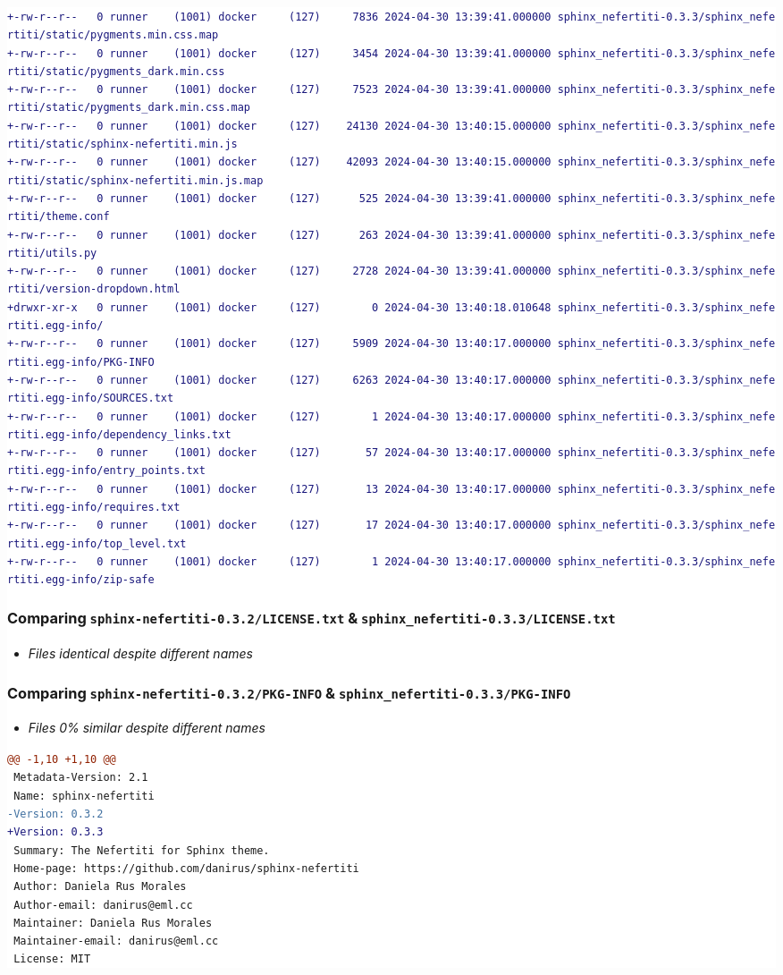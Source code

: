 ```diff
+-rw-r--r--   0 runner    (1001) docker     (127)     7836 2024-04-30 13:39:41.000000 sphinx_nefertiti-0.3.3/sphinx_nefertiti/static/pygments.min.css.map
+-rw-r--r--   0 runner    (1001) docker     (127)     3454 2024-04-30 13:39:41.000000 sphinx_nefertiti-0.3.3/sphinx_nefertiti/static/pygments_dark.min.css
+-rw-r--r--   0 runner    (1001) docker     (127)     7523 2024-04-30 13:39:41.000000 sphinx_nefertiti-0.3.3/sphinx_nefertiti/static/pygments_dark.min.css.map
+-rw-r--r--   0 runner    (1001) docker     (127)    24130 2024-04-30 13:40:15.000000 sphinx_nefertiti-0.3.3/sphinx_nefertiti/static/sphinx-nefertiti.min.js
+-rw-r--r--   0 runner    (1001) docker     (127)    42093 2024-04-30 13:40:15.000000 sphinx_nefertiti-0.3.3/sphinx_nefertiti/static/sphinx-nefertiti.min.js.map
+-rw-r--r--   0 runner    (1001) docker     (127)      525 2024-04-30 13:39:41.000000 sphinx_nefertiti-0.3.3/sphinx_nefertiti/theme.conf
+-rw-r--r--   0 runner    (1001) docker     (127)      263 2024-04-30 13:39:41.000000 sphinx_nefertiti-0.3.3/sphinx_nefertiti/utils.py
+-rw-r--r--   0 runner    (1001) docker     (127)     2728 2024-04-30 13:39:41.000000 sphinx_nefertiti-0.3.3/sphinx_nefertiti/version-dropdown.html
+drwxr-xr-x   0 runner    (1001) docker     (127)        0 2024-04-30 13:40:18.010648 sphinx_nefertiti-0.3.3/sphinx_nefertiti.egg-info/
+-rw-r--r--   0 runner    (1001) docker     (127)     5909 2024-04-30 13:40:17.000000 sphinx_nefertiti-0.3.3/sphinx_nefertiti.egg-info/PKG-INFO
+-rw-r--r--   0 runner    (1001) docker     (127)     6263 2024-04-30 13:40:17.000000 sphinx_nefertiti-0.3.3/sphinx_nefertiti.egg-info/SOURCES.txt
+-rw-r--r--   0 runner    (1001) docker     (127)        1 2024-04-30 13:40:17.000000 sphinx_nefertiti-0.3.3/sphinx_nefertiti.egg-info/dependency_links.txt
+-rw-r--r--   0 runner    (1001) docker     (127)       57 2024-04-30 13:40:17.000000 sphinx_nefertiti-0.3.3/sphinx_nefertiti.egg-info/entry_points.txt
+-rw-r--r--   0 runner    (1001) docker     (127)       13 2024-04-30 13:40:17.000000 sphinx_nefertiti-0.3.3/sphinx_nefertiti.egg-info/requires.txt
+-rw-r--r--   0 runner    (1001) docker     (127)       17 2024-04-30 13:40:17.000000 sphinx_nefertiti-0.3.3/sphinx_nefertiti.egg-info/top_level.txt
+-rw-r--r--   0 runner    (1001) docker     (127)        1 2024-04-30 13:40:17.000000 sphinx_nefertiti-0.3.3/sphinx_nefertiti.egg-info/zip-safe
```

### Comparing `sphinx-nefertiti-0.3.2/LICENSE.txt` & `sphinx_nefertiti-0.3.3/LICENSE.txt`

 * *Files identical despite different names*

### Comparing `sphinx-nefertiti-0.3.2/PKG-INFO` & `sphinx_nefertiti-0.3.3/PKG-INFO`

 * *Files 0% similar despite different names*

```diff
@@ -1,10 +1,10 @@
 Metadata-Version: 2.1
 Name: sphinx-nefertiti
-Version: 0.3.2
+Version: 0.3.3
 Summary: The Nefertiti for Sphinx theme.
 Home-page: https://github.com/danirus/sphinx-nefertiti
 Author: Daniela Rus Morales
 Author-email: danirus@eml.cc
 Maintainer: Daniela Rus Morales
 Maintainer-email: danirus@eml.cc
 License: MIT
```
